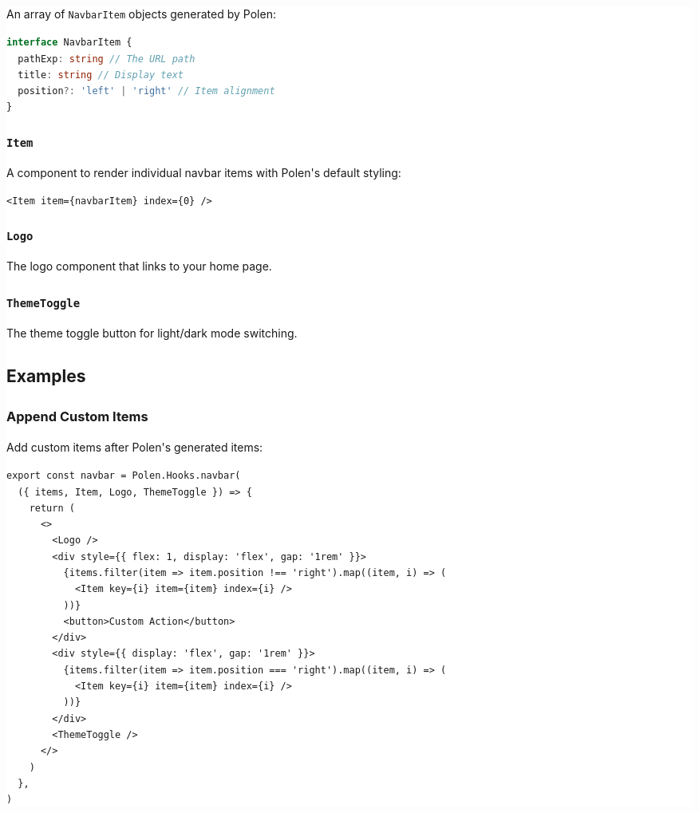 An array of `NavbarItem` objects generated by Polen:

```typescript
interface NavbarItem {
  pathExp: string // The URL path
  title: string // Display text
  position?: 'left' | 'right' // Item alignment
}
```

### `Item`

A component to render individual navbar items with Polen's default styling:

```tsx
<Item item={navbarItem} index={0} />
```

### `Logo`

The logo component that links to your home page.

### `ThemeToggle`

The theme toggle button for light/dark mode switching.

## Examples

### Append Custom Items

Add custom items after Polen's generated items:

```tsx
export const navbar = Polen.Hooks.navbar(
  ({ items, Item, Logo, ThemeToggle }) => {
    return (
      <>
        <Logo />
        <div style={{ flex: 1, display: 'flex', gap: '1rem' }}>
          {items.filter(item => item.position !== 'right').map((item, i) => (
            <Item key={i} item={item} index={i} />
          ))}
          <button>Custom Action</button>
        </div>
        <div style={{ display: 'flex', gap: '1rem' }}>
          {items.filter(item => item.position === 'right').map((item, i) => (
            <Item key={i} item={item} index={i} />
          ))}
        </div>
        <ThemeToggle />
      </>
    )
  },
)
```
